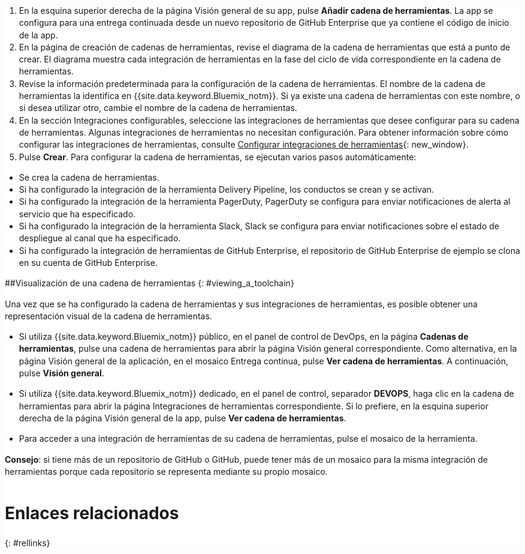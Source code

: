 1. En la esquina superior derecha de la página Visión general de su app, pulse **Añadir cadena de herramientas**. La app se configura para una entrega continuada desde un nuevo repositorio de GitHub Enterprise que ya contiene el código de inicio de la app.
1. En la página de creación de cadenas de herramientas, revise el diagrama de la cadena de herramientas que está a punto de crear. El diagrama muestra cada integración de herramientas en la fase del ciclo de vida correspondiente en la cadena de herramientas.
1. Revise la información predeterminada para la configuración de la cadena de herramientas. El nombre de la cadena de herramientas la identifica en {{site.data.keyword.Bluemix_notm}}. Si ya existe una cadena de herramientas con este nombre, o si desea utilizar otro, cambie el nombre de la cadena de herramientas.
1. En la sección Integraciones configurables, seleccione las integraciones de herramientas que desee configurar para su cadena de herramientas. Algunas integraciones de herramientas no necesitan configuración. Para obtener información sobre cómo configurar las integraciones de herramientas, consulte [Configurar integraciones de herramientas](/docs/services/ContinuousDelivery/toolchains_integrations.html){: new_window}.
1. Pulse **Crear**. Para configurar la cadena de herramientas, se ejecutan varios pasos automáticamente:

 * Se crea la cadena de herramientas.
 * Si ha configurado la integración de la herramienta Delivery Pipeline, los conductos se crean y se activan.
 * Si ha configurado la integración de la herramienta PagerDuty, PagerDuty se configura para enviar notificaciones de alerta al servicio que ha especificado. 
 * Si ha configurado la integración de la herramienta Slack, Slack se configura para enviar notificaciones sobre el estado de despliegue al canal que ha especificado. 
 * Si ha configurado la integración de herramientas de GitHub Enterprise, el repositorio de GitHub Enterprise de ejemplo se clona en su cuenta de GitHub Enterprise.


##Visualización de una cadena de herramientas
{: #viewing_a_toolchain}

Una vez que se ha configurado la cadena de herramientas y sus integraciones de herramientas, es posible obtener una representación visual de la cadena de herramientas.

* Si utiliza {{site.data.keyword.Bluemix_notm}} público, en el panel de control de DevOps, en la página **Cadenas de herramientas**, pulse una cadena de herramientas para abrir la página Visión general correspondiente. Como alternativa, en la página Visión general de la aplicación, en el mosaico Entrega continua, pulse **Ver cadena de herramientas**. A continuación, pulse **Visión general**. 
   
* Si utiliza {{site.data.keyword.Bluemix_notm}} dedicado, en el panel de control, separador **DEVOPS**, haga clic en la cadena de herramientas para abrir la página Integraciones de herramientas correspondiente. Si lo prefiere, en la esquina superior derecha de la página Visión general de la app, pulse **Ver cadena de herramientas**.

* Para acceder a una integración de herramientas de su cadena de herramientas, pulse el mosaico de la herramienta. 
 
 **Consejo**: si tiene más de un repositorio de GitHub o GitHub, puede tener más de un mosaico para la misma integración de herramientas porque cada repositorio se representa mediante su propio mosaico.


# Enlaces relacionados
{: #rellinks}
